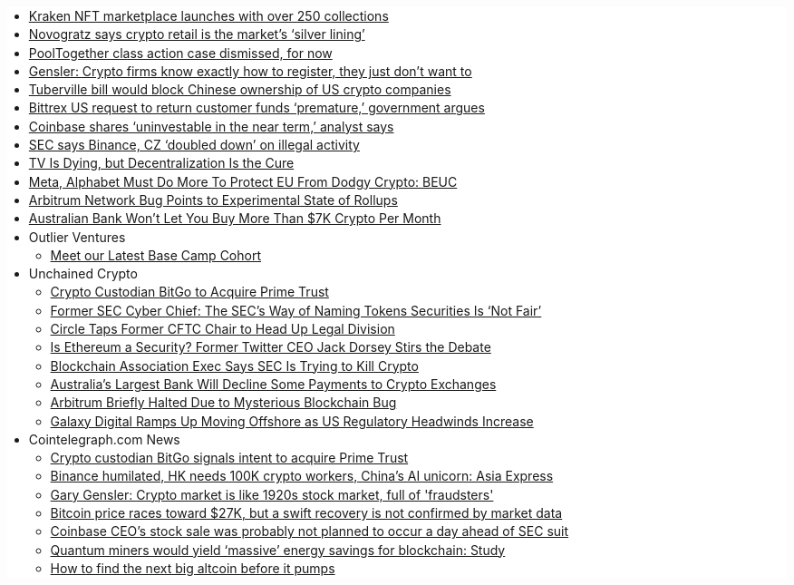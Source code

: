   - [Kraken NFT marketplace launches with over 250 collections](https://blockworks.co/news/kraken-nft-marketplace-launches)
  - [Novogratz says crypto retail is the market’s ‘silver lining’](https://blockworks.co/news/novogratz-crypto-retail-silver-lining)
  - [PoolTogether class action case dismissed, for now](https://blockworks.co/news/pooltogether-class-action-dismissed)
  - [Gensler: Crypto firms know exactly how to register, they just don’t want to](https://blockworks.co/news/gensler-crypto-firms-know-exactly-how-to-register-they-just-dont-want-to)
  - [Tuberville bill would block Chinese ownership of US crypto companies](https://blockworks.co/news/tuberville-bill-block-chinese-ownership)
  - [Bittrex US request to return customer funds ‘premature,’ government argues](https://blockworks.co/news/bittrex-us-payment-request-premature)
  - [Coinbase shares ‘uninvestable in the near term,’ analyst says](https://blockworks.co/news/coinbase-shares-uninvestable)
  - [SEC says Binance, CZ ‘doubled down’ on illegal activity](https://blockworks.co/news/binance-doubled-down-illegal-activity)
  - [TV Is Dying, but Decentralization Is the Cure](https://blockworks.co/news/tv-decentralization-web3)
  - [Meta, Alphabet Must Do More To Protect EU From Dodgy Crypto: BEUC](https://blockworks.co/news/crypto-eu-complaint)
  - [Arbitrum Network Bug Points to Experimental State of Rollups](https://blockworks.co/news/arbitrum-network-bug-experimental-rollups)
  - [Australian Bank Won’t Let You Buy More Than $7K Crypto Per Month](https://blockworks.co/news/commonwealth-bank-crypto-limits)
- Outlier Ventures
  - [Meet our Latest Base Camp Cohort](https://outlierventures.io/meet-our-latest-base-camp-cohort-2/)
- Unchained Crypto
  - [Crypto Custodian BitGo to Acquire Prime Trust](https://unchainedcrypto.com/crypto-custodian-bitgo-to-acquire-prime-trust/)
  - [Former SEC Cyber Chief: The SEC’s Way of Naming Tokens Securities Is ‘Not Fair’](https://unchainedcrypto.com/former-sec-cyber-chief-the-secs-way-of-naming-tokens-securities-is-not-fair/)
  - [Circle Taps Former CFTC Chair to Head Up Legal Division](https://unchainedcrypto.com/circle-taps-former-cftc-chair-to-head-up-legal-division/)
  - [Is Ethereum a Security? Former Twitter CEO Jack Dorsey Stirs the Debate](https://unchainedcrypto.com/jack-dorsey-ethereum-security/)
  - [Blockchain Association Exec Says SEC Is Trying to Kill Crypto](https://unchainedcrypto.com/sec-is-trying-to-kill-crypto/)
  - [Australia’s Largest Bank Will Decline Some Payments to Crypto Exchanges](https://unchainedcrypto.com/australias-largest-bank-decline-some-payments-crypto-exchanges/)
  - [Arbitrum Briefly Halted Due to Mysterious Blockchain Bug](https://unchainedcrypto.com/arbitrum-briefly-halted-due-to-mysterious-blockchain-bug/)
  - [Galaxy Digital Ramps Up Moving Offshore as US Regulatory Headwinds Increase](https://unchainedcrypto.com/galaxy-digital-ramps-up-moving-offshore-as-us-regulatory-headwinds-increase/)
- Cointelegraph.com News
  - [Crypto custodian BitGo signals intent to acquire Prime Trust](https://cointelegraph.com/news/bitgo-intent-agreement-acquire-buy-prime-trust)
  - [Binance humilated, HK needs 100K crypto workers, China’s AI unicorn: Asia Express](https://cointelegraph.com/magazine/binance-humilated-on-china-tv-hong-kong-100k-crypto-workers-chinese-ai-unicorn-asia-express/)
  - [Gary Gensler: Crypto market is like 1920s stock market, full of 'fraudsters'](https://cointelegraph.com/news/gary-gensler-crypto-market-is-like-1920s-stock-market-full-of-fraudsters)
  - [Bitcoin price races toward $27K, but a swift recovery is not confirmed by market data](https://cointelegraph.com/news/bitcoin-price-races-toward-27k-but-a-swift-recovery-is-not-confirmed-by-market-data)
  - [Coinbase CEO’s stock sale was probably not planned to occur a day ahead of SEC suit](https://cointelegraph.com/news/coinbase-ceo-s-stock-sale-was-probably-not-planned-to-occur-a-day-ahead-of-sec-suit)
  - [Quantum miners would yield ‘massive’ energy savings for blockchain: Study](https://cointelegraph.com/news/quantum-miners-would-yield-massive-energy-savings-for-blockchain-study)
  - [How to find the next big altcoin before it pumps](https://cointelegraph.com/news/how-to-find-the-next-big-altcoin-before-it-pumps)